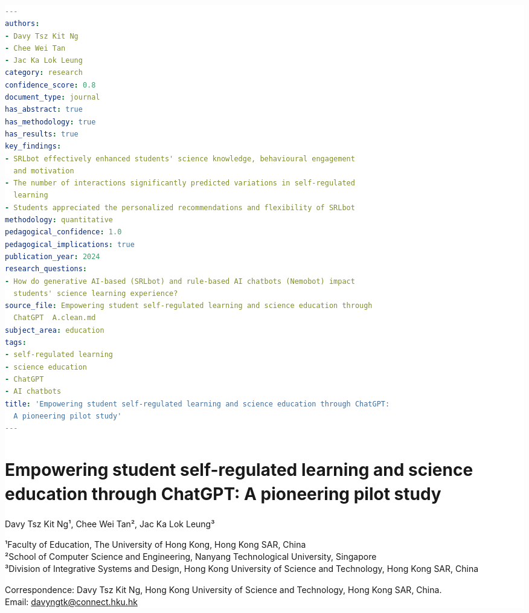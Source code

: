 ```yaml
---
authors:
- Davy Tsz Kit Ng
- Chee Wei Tan
- Jac Ka Lok Leung
category: research
confidence_score: 0.8
document_type: journal
has_abstract: true
has_methodology: true
has_results: true
key_findings:
- SRLbot effectively enhanced students' science knowledge, behavioural engagement
  and motivation
- The number of interactions significantly predicted variations in self-regulated
  learning
- Students appreciated the personalized recommendations and flexibility of SRLbot
methodology: quantitative
pedagogical_confidence: 1.0
pedagogical_implications: true
publication_year: 2024
research_questions:
- How do generative AI-based (SRLbot) and rule-based AI chatbots (Nemobot) impact
  students' science learning experience?
source_file: Empowering student self‐regulated learning and science education through
  ChatGPT  A.clean.md
subject_area: education
tags:
- self-regulated learning
- science education
- ChatGPT
- AI chatbots
title: 'Empowering student self-regulated learning and science education through ChatGPT:
  A pioneering pilot study'
---
```


# Empowering student self-regulated learning and science education through ChatGPT: A pioneering pilot study

Davy Tsz Kit Ng¹, Chee Wei Tan², Jac Ka Lok Leung³

¹Faculty of Education, The University of Hong Kong, Hong Kong SAR, China  
²School of Computer Science and Engineering, Nanyang Technological University, Singapore  
³Division of Integrative Systems and Design, Hong Kong University of Science and Technology, Hong Kong SAR, China

Correspondence: Davy Tsz Kit Ng, Hong Kong University of Science and Technology, Hong Kong SAR, China.  
Email: davyngtk@connect.hku.hk
